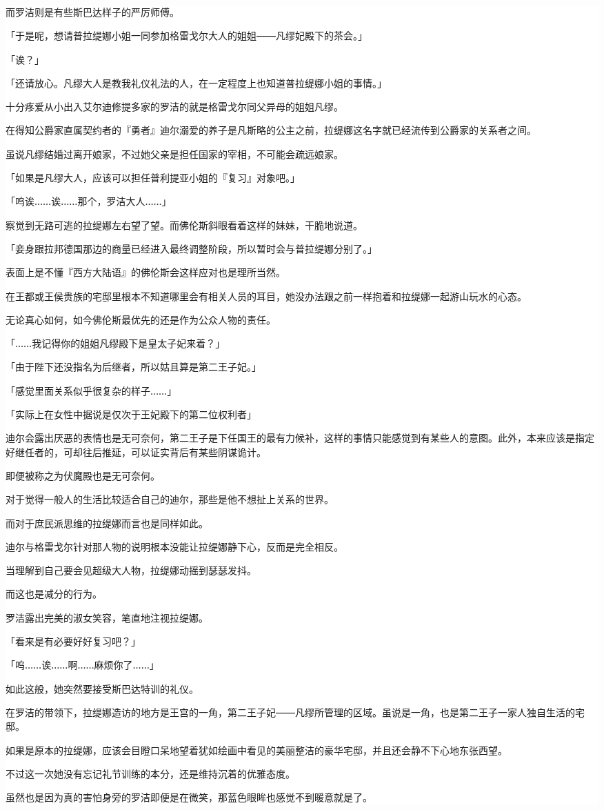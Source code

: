 而罗洁则是有些斯巴达样子的严厉师傅。

「于是呢，想请普拉缇娜小姐一同参加格雷戈尔大人的姐姐——凡缪妃殿下的茶会。」

「诶？」

「还请放心。凡缪大人是教我礼仪礼法的人，在一定程度上也知道普拉缇娜小姐的事情。」

十分疼爱从小出入艾尔迪修提多家的罗洁的就是格雷戈尔同父异母的姐姐凡缪。

在得知公爵家直属契约者的『勇者』迪尔溺爱的养子是凡斯略的公主之前，拉缇娜这名字就已经流传到公爵家的关系者之间。

虽说凡缪结婚过离开娘家，不过她父亲是担任国家的宰相，不可能会疏远娘家。

「如果是凡缪大人，应该可以担任普利提亚小姐的『复习』对象吧。」

「呜诶……诶……那个，罗洁大人……」

察觉到无路可逃的拉缇娜左右望了望。而佛伦斯斜眼看着这样的妹妹，干脆地说道。

「妾身跟拉邦德国那边的商量已经进入最终调整阶段，所以暂时会与普拉缇娜分别了。」

表面上是不懂『西方大陆语』的佛伦斯会这样应对也是理所当然。

在王都或王侯贵族的宅邸里根本不知道哪里会有相关人员的耳目，她没办法跟之前一样抱着和拉缇娜一起游山玩水的心态。

无论真心如何，如今佛伦斯最优先的还是作为公众人物的责任。

「……我记得你的姐姐凡缪殿下是皇太子妃来着？」

「由于陛下还没指名为后继者，所以姑且算是第二王子妃。」

「感觉里面关系似乎很复杂的样子……」

「实际上在女性中据说是仅次于王妃殿下的第二位权利者」

迪尔会露出厌恶的表情也是无可奈何，第二王子是下任国王的最有力候补，这样的事情只能感觉到有某些人的意图。此外，本来应该是指定好继任者的，可却往后推延，可以证实背后有某些阴谋诡计。

即便被称之为伏魔殿也是无可奈何。

对于觉得一般人的生活比较适合自己的迪尔，那些是他不想扯上关系的世界。

而对于庶民派思维的拉缇娜而言也是同样如此。

迪尔与格雷戈尔针对那人物的说明根本没能让拉缇娜静下心，反而是完全相反。

当理解到自己要会见超级大人物，拉缇娜动摇到瑟瑟发抖。

而这也是减分的行为。

罗洁露出完美的淑女笑容，笔直地注视拉缇娜。

「看来是有必要好好复习吧？」

「呜……诶……啊……麻烦你了……」

如此这般，她突然要接受斯巴达特训的礼仪。

在罗洁的带领下，拉缇娜造访的地方是王宫的一角，第二王子妃——凡缪所管理的区域。虽说是一角，也是第二王子一家人独自生活的宅邸。

如果是原本的拉缇娜，应该会目瞪口呆地望着犹如绘画中看见的美丽整洁的豪华宅邸，并且还会静不下心地东张西望。

不过这一次她没有忘记礼节训练的本分，还是维持沉着的优雅态度。

虽然也是因为真的害怕身旁的罗洁即便是在微笑，那蓝色眼眸也感觉不到暖意就是了。
